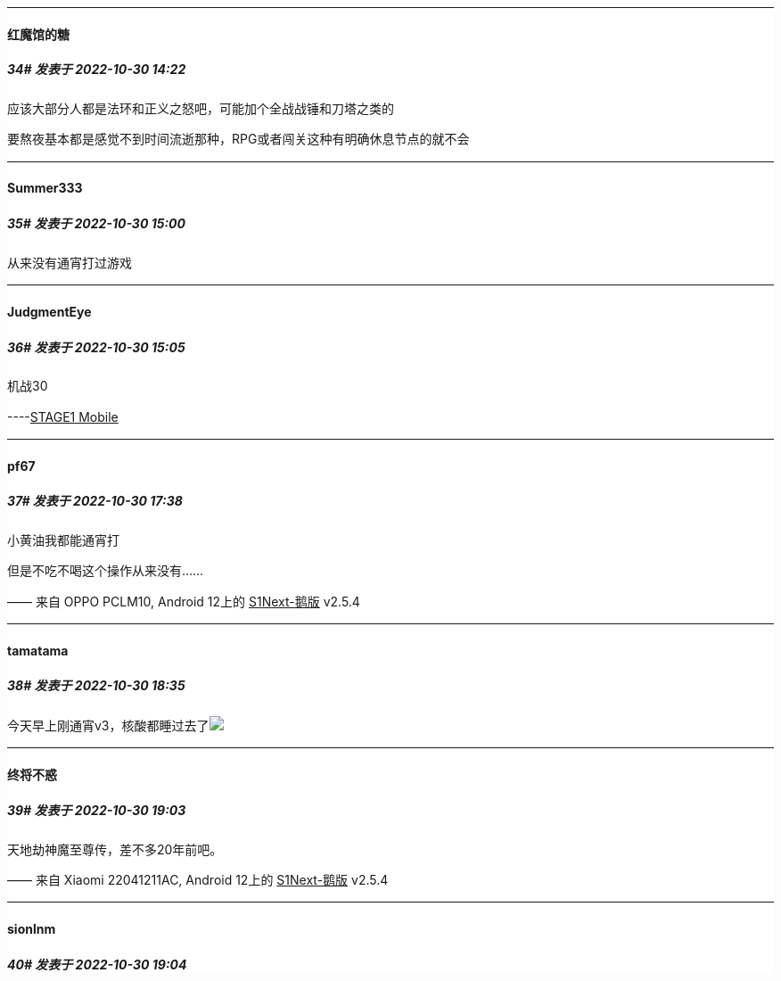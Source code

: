 *****

####  红魔馆的糖  
##### 34#       发表于 2022-10-30 14:22

应该大部分人都是法环和正义之怒吧，可能加个全战战锤和刀塔之类的

要熬夜基本都是感觉不到时间流逝那种，RPG或者闯关这种有明确休息节点的就不会

*****

####  Summer333  
##### 35#       发表于 2022-10-30 15:00

从来没有通宵打过游戏

*****

####  JudgmentEye  
##### 36#       发表于 2022-10-30 15:05

机战30

----[STAGE1 Mobile](http://bbs.saraba1st.com/?1.0)

*****

####  pf67  
##### 37#       发表于 2022-10-30 17:38

小黄油我都能通宵打

但是不吃不喝这个操作从来没有……

—— 来自 OPPO PCLM10, Android 12上的 [S1Next-鹅版](https://github.com/ykrank/S1-Next/releases) v2.5.4

*****

####  tamatama  
##### 38#       发表于 2022-10-30 18:35

今天早上刚通宵v3，核酸都睡过去了<img src="https://static.saraba1st.com/image/smiley/face2017/002.png" referrerpolicy="no-referrer">

*****

####  终将不惑  
##### 39#       发表于 2022-10-30 19:03

天地劫神魔至尊传，差不多20年前吧。

—— 来自 Xiaomi 22041211AC, Android 12上的 [S1Next-鹅版](https://github.com/ykrank/S1-Next/releases) v2.5.4

*****

####  sionlnm  
##### 40#       发表于 2022-10-30 19:04

